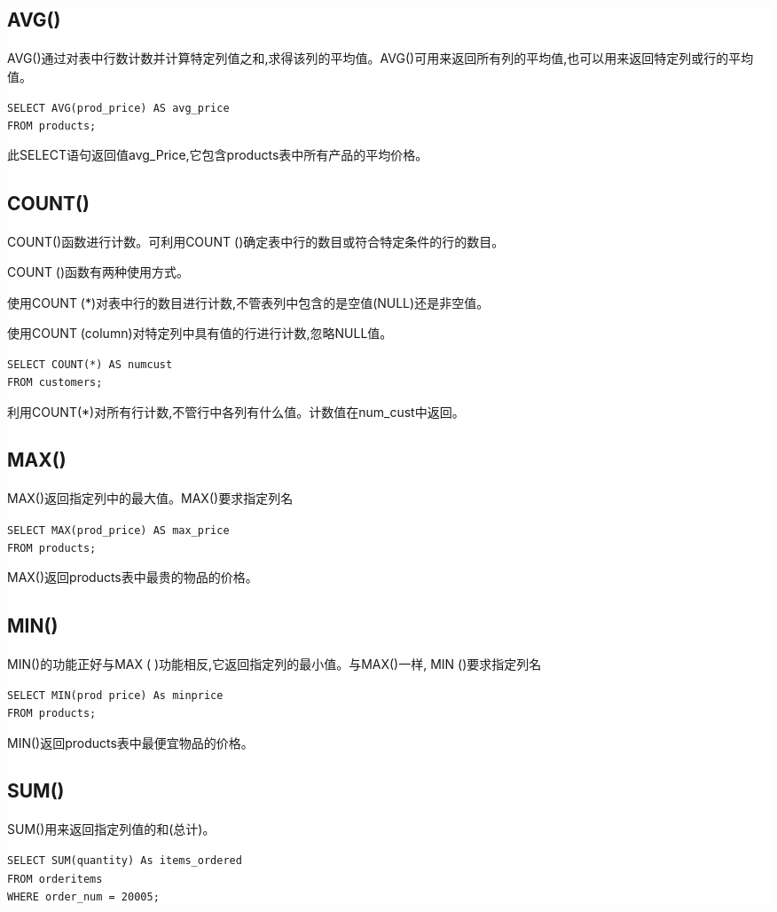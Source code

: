 ## AVG()

AVG()通过对表中行数计数并计算特定列值之和,求得该列的平均值。AVG()可用来返回所有列的平均值,也可以用来返回特定列或行的平均值。

```mysql
SELECT AVG(prod_price) AS avg_price 
FROM products;
```

此SELECT语句返回值avg_Price,它包含products表中所有产品的平均价格。

## COUNT()

COUNT()函数进行计数。可利用COUNT ()确定表中行的数目或符合特定条件的行的数目。

COUNT ()函数有两种使用方式。

使用COUNT (*)对表中行的数目进行计数,不管表列中包含的是空值(NULL)还是非空值。

使用COUNT (column)对特定列中具有值的行进行计数,忽略NULL值。

```mysql
SELECT COUNT(*) AS numcust
FROM customers;
```

利用COUNT(*)对所有行计数,不管行中各列有什么值。计数值在num_cust中返回。

## MAX()

MAX()返回指定列中的最大值。MAX()要求指定列名

```mysql
SELECT MAX(prod_price) AS max_price
FROM products;
```

MAX()返回products表中最贵的物品的价格。

## MIN()

MIN()的功能正好与MAX ( )功能相反,它返回指定列的最小值。与MAX()一样, MIN ()要求指定列名

```mysql
SELECT MIN(prod price) As minprice
FROM products;
```

MIN()返回products表中最便宜物品的价格。

## SUM()

SUM()用来返回指定列值的和(总计)。

```mysql
SELECT SUM(quantity) As items_ordered
FROM orderitems
WHERE order_num = 20005;
```
